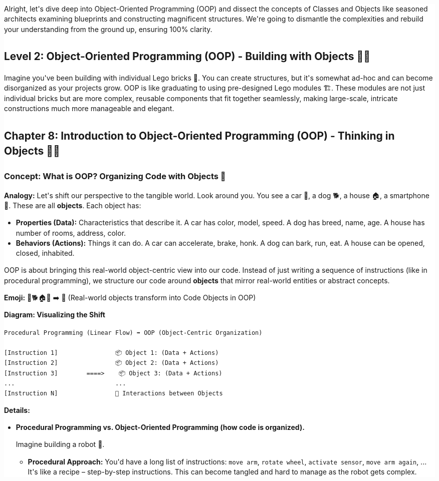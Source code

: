 Alright, let's dive deep into Object-Oriented Programming (OOP) and dissect the concepts of Classes and Objects like seasoned architects examining blueprints and constructing magnificent structures. We're going to dismantle the complexities and rebuild your understanding from the ground up, ensuring 100% clarity.

## Level 2: Object-Oriented Programming (OOP) - Building with Objects 🧬🧩

Imagine you've been building with individual Lego bricks 🧱. You can create structures, but it's somewhat ad-hoc and can become disorganized as your projects grow.  OOP is like graduating to using pre-designed Lego modules 🏗️.  These modules are not just individual bricks but are more complex, reusable components that fit together seamlessly, making large-scale, intricate constructions much more manageable and elegant.

## Chapter 8: Introduction to Object-Oriented Programming (OOP) - Thinking in Objects 🧬🤔

### Concept: What is OOP? Organizing Code with Objects 🧬

**Analogy:** Let's shift our perspective to the tangible world.  Look around you. You see a car 🚗, a dog 🐕, a house 🏠, a smartphone 📱. These are all **objects**.  Each object has:

*   **Properties (Data):**  Characteristics that describe it. A car has color, model, speed. A dog has breed, name, age. A house has number of rooms, address, color.
*   **Behaviors (Actions):** Things it can do. A car can accelerate, brake, honk. A dog can bark, run, eat. A house can be opened, closed, inhabited.

OOP is about bringing this real-world object-centric view into our code. Instead of just writing a sequence of instructions (like in procedural programming), we structure our code around **objects** that mirror real-world entities or abstract concepts.

**Emoji:** 🚗🐕🏠📱 ➡️ 🧬  (Real-world objects transform into Code Objects in OOP)

**Diagram: Visualizing the Shift**

```
Procedural Programming (Linear Flow) ➡️ OOP (Object-Centric Organization)

[Instruction 1]                📦 Object 1: (Data + Actions)
[Instruction 2]                📦 Object 2: (Data + Actions)
[Instruction 3]        ====>    📦 Object 3: (Data + Actions)
...                            ...
[Instruction N]                🧩 Interactions between Objects
```

**Details:**

*   **Procedural Programming vs. Object-Oriented Programming (how code is organized).**

    Imagine building a robot 🤖.

    *   **Procedural Approach:** You'd have a long list of instructions: `move arm`, `rotate wheel`, `activate sensor`, `move arm again`, ...  It's like a recipe – step-by-step instructions.  This can become tangled and hard to manage as the robot gets complex.
